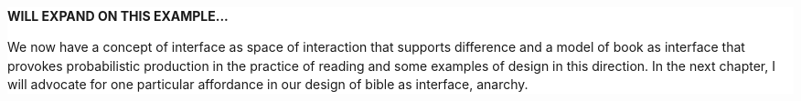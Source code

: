 **WILL EXPAND ON THIS EXAMPLE...**

We now have a concept of interface as space of interaction that supports difference and a model of book as interface that provokes probabilistic production in the practice of reading and some examples of design in this direction. In the next chapter, I will advocate for one particular affordance in our design of bible as interface, anarchy.



[^24]: Johanna Drucker, ‘Humanities Approaches to Interface Theory,’
    *Culture Machine* 12 (2011): 1-20.

[^25]: Drucker, 'Interface Theory,' 2.

[^26]: Drucker, 'Interface Theory,' 1-2.

[^27]: Drucker, 'Interface Theory,’ 9.

[^28]: Drucker, 'Interface Theory,’ 9.

[^29]: Drucker, 'Interface Theory,' 10.

[^30]: Interesting that this structure of page persists into the
    internet ecosystem. Perhaps more evidence of the palimpsestuous
    nature of media translations

[^31]: Edward W. Soja, *Thirdspace: Journeys to Los Angeles and Other
    Real-and-Imagined Places* (Cambridge, Mass.: Blackwell, 1996).

[^32]: Henri Lefebvre, *The Production of Space* (Cambridge, Mass.:
    Blackwell, 1991).

[^33]: Soja, *Thirdspace*, 1.

[^34]: McLuhan, *Understanding Media*, 8.

[^35]: Edward Soja, 'Afterword,' *Stanford Law Review* 48, no. 5 (May
    1996): 1421.

[^36]: Drucker, ‘Interface Theory,’ 12.

[^37]: Piotr Blumczynski, *Ubiquitous Translation* (New York: Routledge,
    2016).

[^38]: Drucker, 'Interface Theory,' 18.

[^39]: Drucker, 'Interface Theory,' 18.

[^40]: Michel de Certeau, *The Practice of Everyday Life*, trans. Steven
    Rendall (Berkeley: University of California Press, 1984).

[^41]: de Certeau, *Practice*, xviii.

[^42]: de Certeau, *Practice*, xx.

[^43]: de Certeau, *Practice*, xxi-xxii.

[^44]: Johanna Drucker, 'Entity to Event: From Literal, Mechanistic
    Materiality to Probabilistic Materiality,' Parallax 15, no. 4
    (2009): 8.

[^45]: Drucker, 'Interface Theory,' 10.

[^46]: Drucker, 'Entity to Event,' 14.

[^49]: http://www.pathwaysproject.org/


[^googledef]: If I were working with a medium other than print here, I would embed the results from my google search for "define 'interface.'" The google search algorithm for definitions draws on many sources to provide a quick look at the main definitions of a term, its etymology, its frequency over time, and gives you the ability to translate the term into other languages. Due to the demands and customs of the print genre and related citation tendencies, I have chosen to reference a combination of OED and other useful definitions, particularly because the OED entries for this term are vastly outdated. Given my experience with this particular word, "interface," I can't help but question the subtitle of the OED online, which is "The definitive record of the English language." The google define algorithm results for "interface" can be found by running a google search on "define interface" and the Oxford Dictionaries Online free version entry can be found at https://en.oxforddictionaries.com/definition/interface.
[^verb]: Link to the Oxford Online Dictionaries. The simplicity of these verbal forms and my brevity in addressing them are not indicative of the importance I place on the verbal aspect of interface. In fact, I concur here with Johanna Drucker, that the more interesting manifestation of interface is in its verbal character -- event more than entity (Drucker 2011, ??). Yet, our difficult task here is to explore bible as interface without reducing interface to any one of these definitions at the expense of the other. Interface is a space that fosters a process of interaction that foregrounds the values of difference and relationality. 
[^reading]: Gamble 1995, 321 n. 1 provides a helpful list of the classic sources arguing for the prevalence of audible reading in antiquity, including the most famous of the arguments made by Balough and the quote from Augustine that often gets used as evidence. Interestingly, Gamble includes in this list of sources an essay by Bernard M. W. Knox, which takes Balough to task and argues strongly against the conclusion that silent reading is exceedingly rare in antiquity. After a close reading of Balough's evidence and providing several additional texts that might speak to the issue, Knox concludes, "Ancient books were normally read aloud, but there is nothing to show that silent reading of books was anything extraordinary except the famous passage from Augustine's Confessions, and that is countered by the phrase of Cicero which makes sense only if understood as a reference to silent reading of lyric poets. As for letters and similar documents, Balogh's evidence is inadequate to start with and his case is blown sky-high by evidence he did not notice" (Knox 1968, 435).
[^OOO]: What if we leveled the playing field philosophically here and instead of leaning back toward the well trodden interplay of subject and object, even constructivist subject, in this space that is interface, we considered all participants as objects? One of the aims stated at the beginning of this chapter was to challenge the tendency toward an original text or a singular governing principle as the arbiter of meaning in the act of reading. If we rearticulate a subject as part of interface, how does this subject not become the singular governing principle? What if human participants in an interface are simply one type of object interacting with other objects to produce an event?  